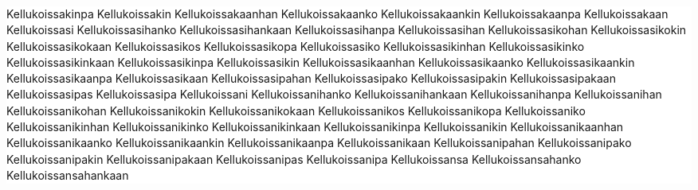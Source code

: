 Kellukoissakinpa
Kellukoissakin
Kellukoissakaanhan
Kellukoissakaanko
Kellukoissakaankin
Kellukoissakaanpa
Kellukoissakaan
Kellukoissasi
Kellukoissasihanko
Kellukoissasihankaan
Kellukoissasihanpa
Kellukoissasihan
Kellukoissasikohan
Kellukoissasikokin
Kellukoissasikokaan
Kellukoissasikos
Kellukoissasikopa
Kellukoissasiko
Kellukoissasikinhan
Kellukoissasikinko
Kellukoissasikinkaan
Kellukoissasikinpa
Kellukoissasikin
Kellukoissasikaanhan
Kellukoissasikaanko
Kellukoissasikaankin
Kellukoissasikaanpa
Kellukoissasikaan
Kellukoissasipahan
Kellukoissasipako
Kellukoissasipakin
Kellukoissasipakaan
Kellukoissasipas
Kellukoissasipa
Kellukoissani
Kellukoissanihanko
Kellukoissanihankaan
Kellukoissanihanpa
Kellukoissanihan
Kellukoissanikohan
Kellukoissanikokin
Kellukoissanikokaan
Kellukoissanikos
Kellukoissanikopa
Kellukoissaniko
Kellukoissanikinhan
Kellukoissanikinko
Kellukoissanikinkaan
Kellukoissanikinpa
Kellukoissanikin
Kellukoissanikaanhan
Kellukoissanikaanko
Kellukoissanikaankin
Kellukoissanikaanpa
Kellukoissanikaan
Kellukoissanipahan
Kellukoissanipako
Kellukoissanipakin
Kellukoissanipakaan
Kellukoissanipas
Kellukoissanipa
Kellukoissansa
Kellukoissansahanko
Kellukoissansahankaan